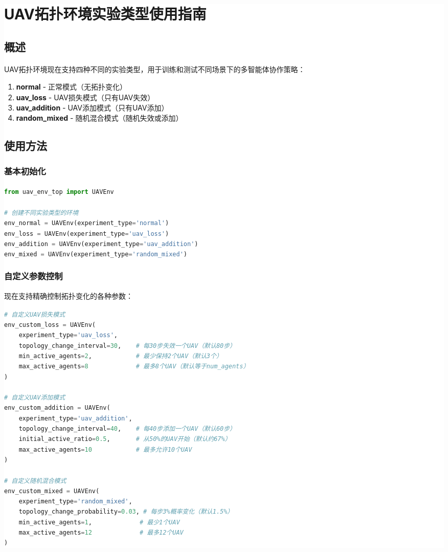 # UAV拓扑环境实验类型使用指南

## 概述

UAV拓扑环境现在支持四种不同的实验类型，用于训练和测试不同场景下的多智能体协作策略：

1. **normal** - 正常模式（无拓扑变化）
2. **uav_loss** - UAV损失模式（只有UAV失效）
3. **uav_addition** - UAV添加模式（只有UAV添加）
4. **random_mixed** - 随机混合模式（随机失效或添加）

## 使用方法

### 基本初始化

```python
from uav_env_top import UAVEnv

# 创建不同实验类型的环境
env_normal = UAVEnv(experiment_type='normal')
env_loss = UAVEnv(experiment_type='uav_loss')
env_addition = UAVEnv(experiment_type='uav_addition')
env_mixed = UAVEnv(experiment_type='random_mixed')
```

### 自定义参数控制

现在支持精确控制拓扑变化的各种参数：

```python
# 自定义UAV损失模式
env_custom_loss = UAVEnv(
    experiment_type='uav_loss',
    topology_change_interval=30,    # 每30步失效一个UAV（默认80步）
    min_active_agents=2,            # 最少保持2个UAV（默认3个）
    max_active_agents=8             # 最多8个UAV（默认等于num_agents）
)

# 自定义UAV添加模式
env_custom_addition = UAVEnv(
    experiment_type='uav_addition',
    topology_change_interval=40,    # 每40步添加一个UAV（默认60步）
    initial_active_ratio=0.5,       # 从50%的UAV开始（默认约67%）
    max_active_agents=10            # 最多允许10个UAV
)

# 自定义随机混合模式
env_custom_mixed = UAVEnv(
    experiment_type='random_mixed',
    topology_change_probability=0.03, # 每步3%概率变化（默认1.5%）
    min_active_agents=1,             # 最少1个UAV
    max_active_agents=12             # 最多12个UAV
)
```
